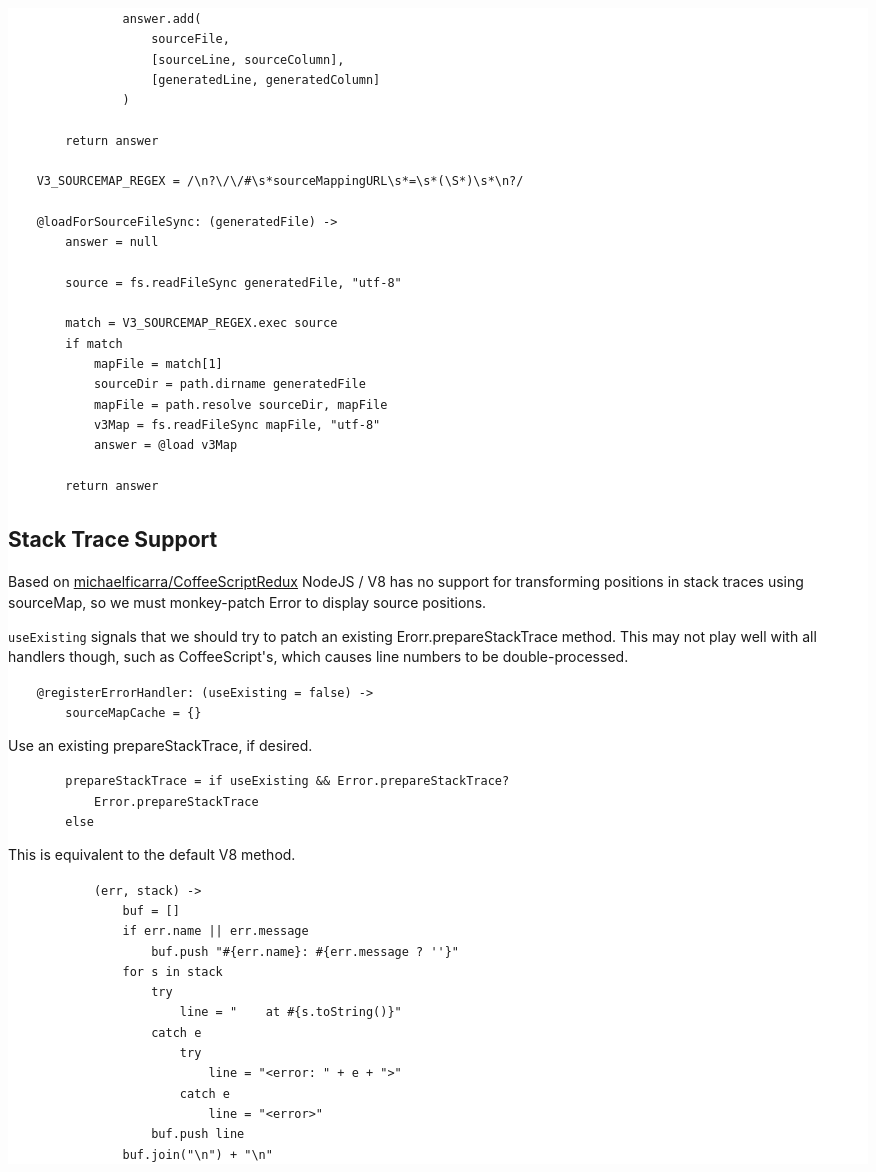                     answer.add(
                        sourceFile,
                        [sourceLine, sourceColumn],
                        [generatedLine, generatedColumn]
                    )

            return answer

        V3_SOURCEMAP_REGEX = /\n?\/\/#\s*sourceMappingURL\s*=\s*(\S*)\s*\n?/

        @loadForSourceFileSync: (generatedFile) ->
            answer = null

            source = fs.readFileSync generatedFile, "utf-8"

            match = V3_SOURCEMAP_REGEX.exec source
            if match
                mapFile = match[1]
                sourceDir = path.dirname generatedFile
                mapFile = path.resolve sourceDir, mapFile
                v3Map = fs.readFileSync mapFile, "utf-8"
                answer = @load v3Map

            return answer


Stack Trace Support
-------------------

Based on [michaelficarra/CoffeeScriptRedux](http://goo.gl/ZTx1p)
NodeJS / V8 has no support for transforming positions in stack traces using
sourceMap, so we must monkey-patch Error to display source positions.

`useExisting` signals that we should try to patch an existing
Erorr.prepareStackTrace method. This may not play well with all handlers
though, such as CoffeeScript's, which causes line numbers to be
double-processed.

        @registerErrorHandler: (useExisting = false) ->
            sourceMapCache = {}

Use an existing prepareStackTrace, if desired.

            prepareStackTrace = if useExisting && Error.prepareStackTrace?
                Error.prepareStackTrace
            else

This is equivalent to the default V8 method.

                (err, stack) ->
                    buf = []
                    if err.name || err.message
                        buf.push "#{err.name}: #{err.message ? ''}"
                    for s in stack
                        try
                            line = "    at #{s.toString()}"
                        catch e
                            try
                                line = "<error: " + e + ">"
                            catch e
                                line = "<error>"
                        buf.push line
                    buf.join("\n") + "\n"
